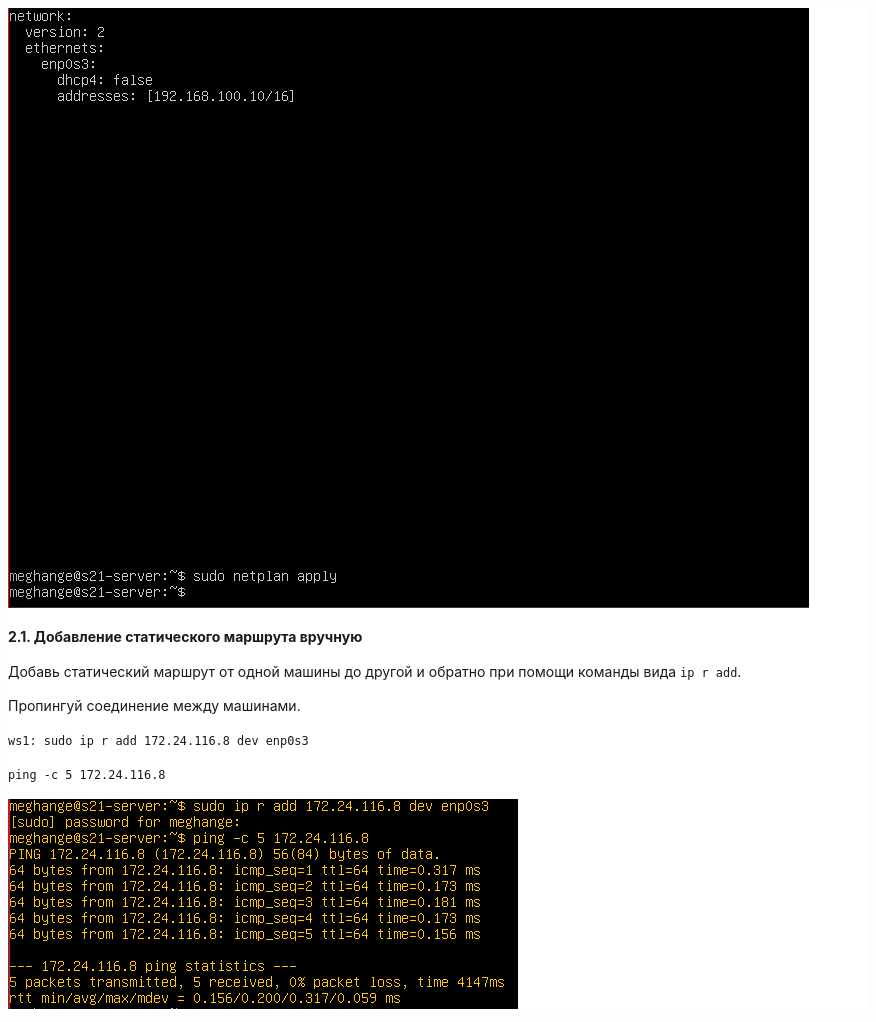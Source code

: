 ![Part2.3.w2.png](screenshots/Screenshot_15.png)

**2.1. Добавление статического маршрута вручную**

Добавь статический маршрут от одной машины до другой и обратно при помощи команды вида `ip r add`.

Пропингуй соединение между машинами.

`ws1: sudo ip r add 172.24.116.8 dev enp0s3`

`ping -c 5 172.24.116.8`

![Part2.2.1.ws1.png](screenshots/Screenshot_17.png)

